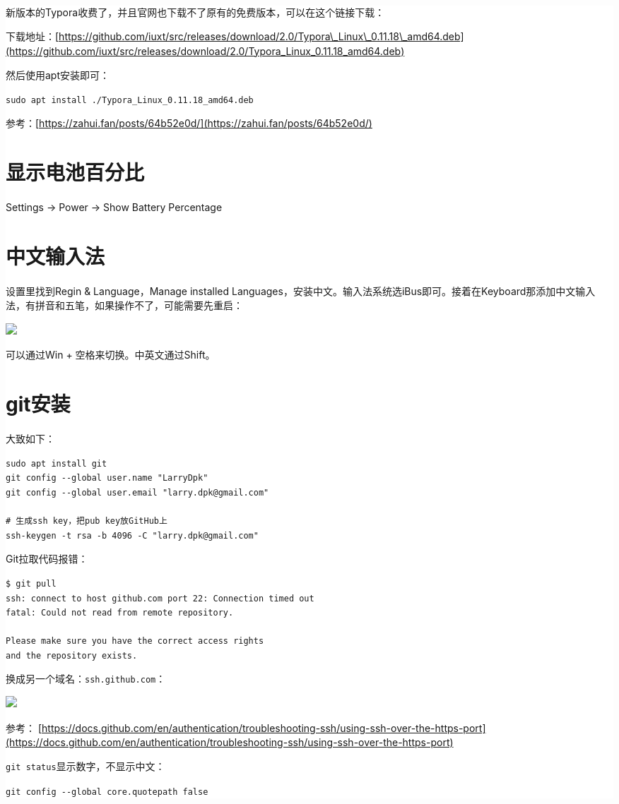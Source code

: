 新版本的Typora收费了，并且官网也下载不了原有的免费版本，可以在这个链接下载：

下载地址：[https://github.com/iuxt/src/releases/download/2.0/Typora\_Linux\_0.11.18\_amd64.deb](https://github.com/iuxt/src/releases/download/2.0/Typora_Linux_0.11.18_amd64.deb)

然后使用apt安装即可：

    sudo apt install ./Typora_Linux_0.11.18_amd64.deb
    

参考：[https://zahui.fan/posts/64b52e0d/](https://zahui.fan/posts/64b52e0d/)

显示电池百分比
=======

Settings -> Power -> Show Battery Percentage

中文输入法
=====

设置里找到Regin & Language，Manage installed Languages，安装中文。输入法系统选iBus即可。接着在Keyboard那添加中文输入法，有拼音和五笔，如果操作不了，可能需要先重启：

![](https://img2023.cnblogs.com/other/946674/202302/946674-20230205104411002-1557927075.png)

可以通过Win + 空格来切换。中英文通过Shift。

git安装
=====

大致如下：

    sudo apt install git
    git config --global user.name "LarryDpk"
    git config --global user.email "larry.dpk@gmail.com"
    
    # 生成ssh key，把pub key放GitHub上
    ssh-keygen -t rsa -b 4096 -C "larry.dpk@gmail.com"
    

Git拉取代码报错：

    $ git pull
    ssh: connect to host github.com port 22: Connection timed out
    fatal: Could not read from remote repository.
    
    Please make sure you have the correct access rights
    and the repository exists.
    

换成另一个域名：`ssh.github.com`：

![](https://img2023.cnblogs.com/other/946674/202302/946674-20230205104411293-1843671826.png)

参考： [https://docs.github.com/en/authentication/troubleshooting-ssh/using-ssh-over-the-https-port](https://docs.github.com/en/authentication/troubleshooting-ssh/using-ssh-over-the-https-port)

`git status`显示数字，不显示中文：

    git config --global core.quotepath false
    
